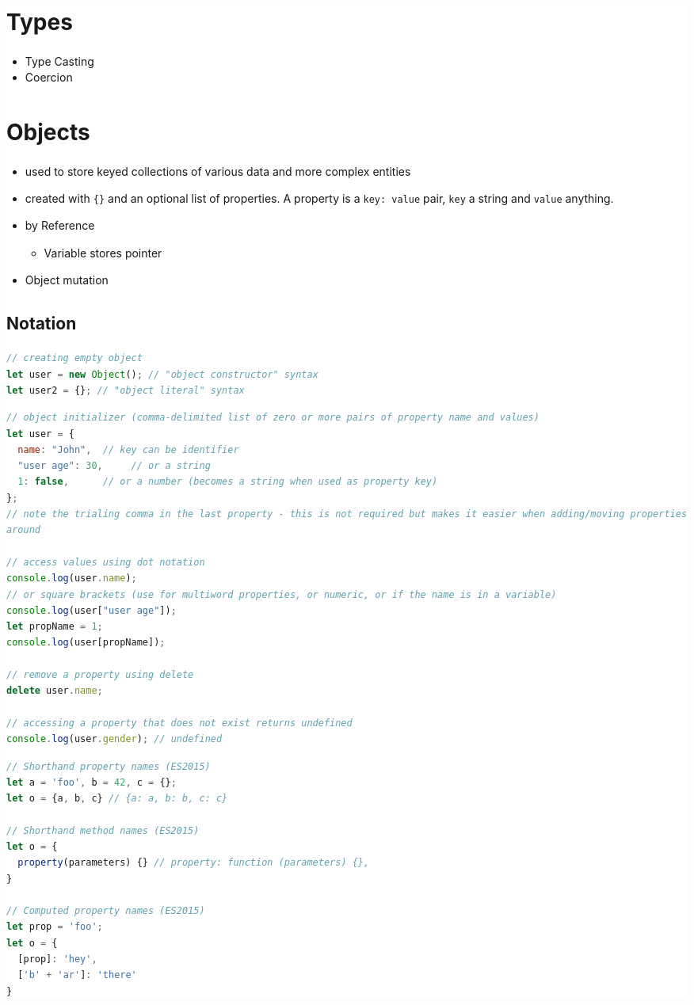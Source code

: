 # Types
- Type Casting
- Coercion

# Objects
- used to store keyed collections of various data and more complex entities
- created with `{}` and an optional list of properties. A property is a `key: value` pair, `key` a string and `value` anything.

- by Reference
    - Variable stores pointer
- Object mutation
## Notation

```js
// creating empty object
let user = new Object(); // "object constructor" syntax
let user2 = {}; // "object literal" syntax
```
```js
// object initializer (comma-delimited list of zero or more pairs of property name and values)
let user = {
  name: "John",  // key can be identifier
  "user age": 30,     // or a string
  1: false,      // or a number (becomes a string when used as property key)
};
// note the trialing comma in the last property - this is not required but makes it easier when adding/moving properties around

// access values using dot notation
console.log(user.name);
// or square brackets (use for multiword properties, or numeric, or if the name is in a variable)
console.log(user["user age"]);
let propName = 1;
console.log(user[propName]);

// remove a property using delete
delete user.name;

// accessing a property that does not exist returns undefined
console.log(user.gender); // undefined
```
```js
// Shorthand property names (ES2015)
let a = 'foo', b = 42, c = {};
let o = {a, b, c} // {a: a, b: b, c: c}

// Shorthand method names (ES2015)
let o = {
  property(parameters) {} // property: function (parameters) {},
}

// Computed property names (ES2015)
let prop = 'foo';
let o = {
  [prop]: 'hey',
  ['b' + 'ar']: 'there'
}
```
